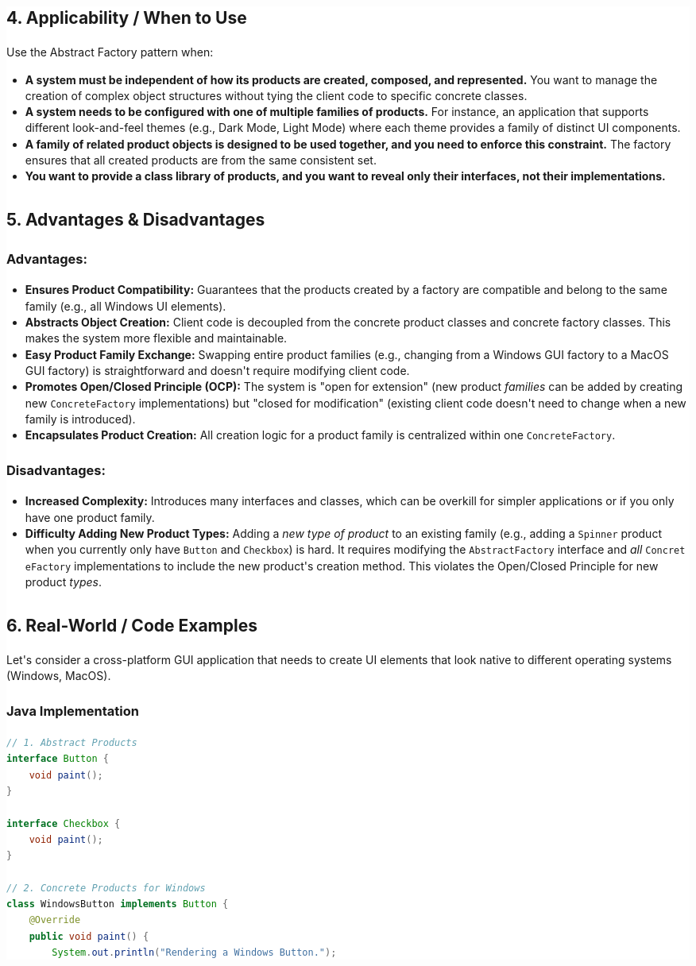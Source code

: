 ## 4\. Applicability / When to Use

Use the Abstract Factory pattern when:

  * **A system must be independent of how its products are created, composed, and represented.** You want to manage the creation of complex object structures without tying the client code to specific concrete classes.
  * **A system needs to be configured with one of multiple families of products.** For instance, an application that supports different look-and-feel themes (e.g., Dark Mode, Light Mode) where each theme provides a family of distinct UI components.
  * **A family of related product objects is designed to be used together, and you need to enforce this constraint.** The factory ensures that all created products are from the same consistent set.
  * **You want to provide a class library of products, and you want to reveal only their interfaces, not their implementations.**

## 5\. Advantages & Disadvantages

### Advantages:

  * **Ensures Product Compatibility:** Guarantees that the products created by a factory are compatible and belong to the same family (e.g., all Windows UI elements).
  * **Abstracts Object Creation:** Client code is decoupled from the concrete product classes and concrete factory classes. This makes the system more flexible and maintainable.
  * **Easy Product Family Exchange:** Swapping entire product families (e.g., changing from a Windows GUI factory to a MacOS GUI factory) is straightforward and doesn't require modifying client code.
  * **Promotes Open/Closed Principle (OCP):** The system is "open for extension" (new product *families* can be added by creating new `ConcreteFactory` implementations) but "closed for modification" (existing client code doesn't need to change when a new family is introduced).
  * **Encapsulates Product Creation:** All creation logic for a product family is centralized within one `ConcreteFactory`.

### Disadvantages:

  * **Increased Complexity:** Introduces many interfaces and classes, which can be overkill for simpler applications or if you only have one product family.
  * **Difficulty Adding New Product Types:** Adding a *new type of product* to an existing family (e.g., adding a `Spinner` product when you currently only have `Button` and `Checkbox`) is hard. It requires modifying the `AbstractFactory` interface and *all* `ConcreteFactory` implementations to include the new product's creation method. This violates the Open/Closed Principle for new product *types*.

## 6\. Real-World / Code Examples

Let's consider a cross-platform GUI application that needs to create UI elements that look native to different operating systems (Windows, MacOS).

### Java Implementation

```java
// 1. Abstract Products
interface Button {
    void paint();
}

interface Checkbox {
    void paint();
}

// 2. Concrete Products for Windows
class WindowsButton implements Button {
    @Override
    public void paint() {
        System.out.println("Rendering a Windows Button.");
```